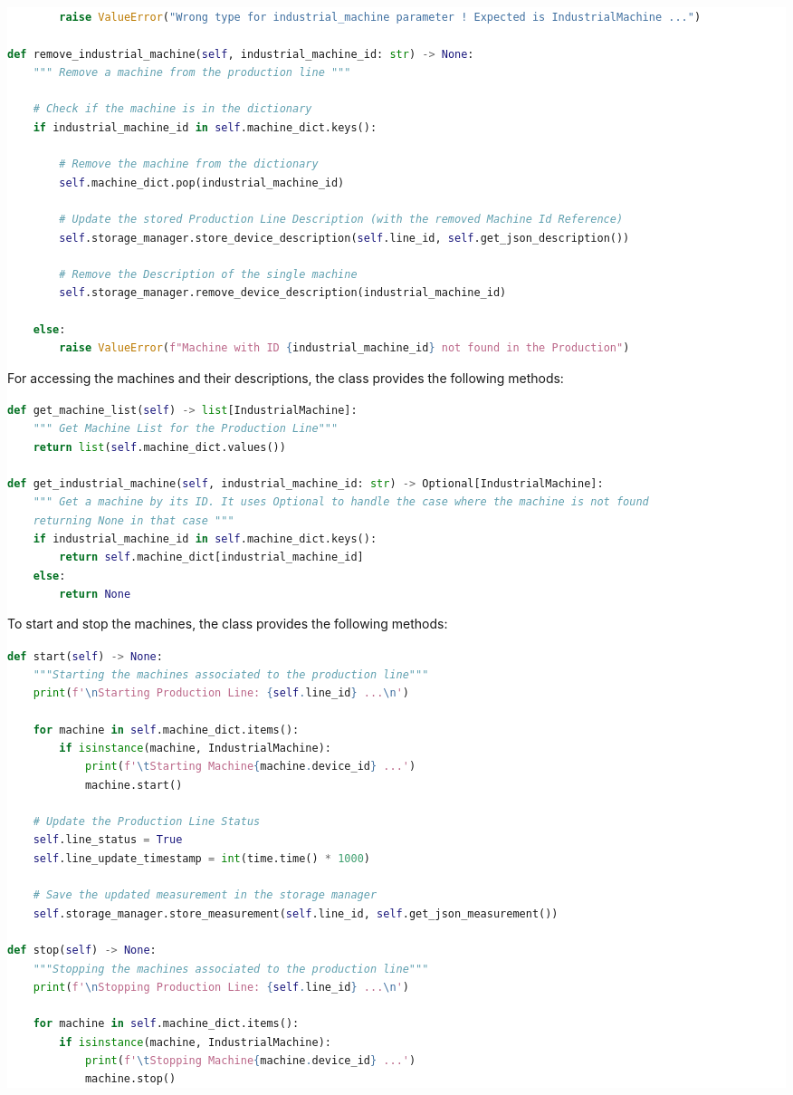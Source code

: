 ```python
        raise ValueError("Wrong type for industrial_machine parameter ! Expected is IndustrialMachine ...")

def remove_industrial_machine(self, industrial_machine_id: str) -> None:
    """ Remove a machine from the production line """

    # Check if the machine is in the dictionary
    if industrial_machine_id in self.machine_dict.keys():

        # Remove the machine from the dictionary
        self.machine_dict.pop(industrial_machine_id)

        # Update the stored Production Line Description (with the removed Machine Id Reference)
        self.storage_manager.store_device_description(self.line_id, self.get_json_description())

        # Remove the Description of the single machine
        self.storage_manager.remove_device_description(industrial_machine_id)

    else:
        raise ValueError(f"Machine with ID {industrial_machine_id} not found in the Production")
```

For accessing the machines and their descriptions, the class provides the following methods:

```python
def get_machine_list(self) -> list[IndustrialMachine]:
    """ Get Machine List for the Production Line"""
    return list(self.machine_dict.values())

def get_industrial_machine(self, industrial_machine_id: str) -> Optional[IndustrialMachine]:
    """ Get a machine by its ID. It uses Optional to handle the case where the machine is not found
    returning None in that case """
    if industrial_machine_id in self.machine_dict.keys():
        return self.machine_dict[industrial_machine_id]
    else:
        return None
```

To start and stop the machines, the class provides the following methods:

```python
def start(self) -> None:
    """Starting the machines associated to the production line"""
    print(f'\nStarting Production Line: {self.line_id} ...\n')

    for machine in self.machine_dict.items():
        if isinstance(machine, IndustrialMachine):
            print(f'\tStarting Machine{machine.device_id} ...')
            machine.start()

    # Update the Production Line Status
    self.line_status = True
    self.line_update_timestamp = int(time.time() * 1000)

    # Save the updated measurement in the storage manager
    self.storage_manager.store_measurement(self.line_id, self.get_json_measurement())

def stop(self) -> None:
    """Stopping the machines associated to the production line"""
    print(f'\nStopping Production Line: {self.line_id} ...\n')

    for machine in self.machine_dict.items():
        if isinstance(machine, IndustrialMachine):
            print(f'\tStopping Machine{machine.device_id} ...')
            machine.stop()
```